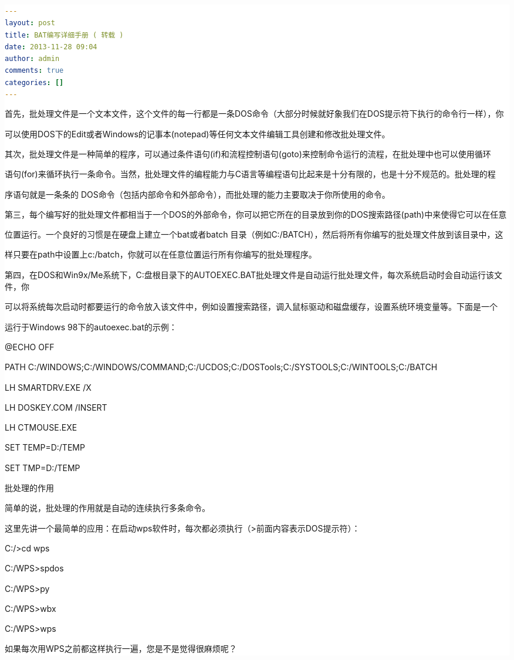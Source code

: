 ```yaml
---
layout: post
title: BAT编写详细手册 ( 转载 )
date: 2013-11-28 09:04
author: admin
comments: true
categories: []
---
```

首先，批处理文件是一个文本文件，这个文件的每一行都是一条DOS命令（大部分时候就好象我们在DOS提示符下执行的命令行一样），你

可以使用DOS下的Edit或者Windows的记事本(notepad)等任何文本文件编辑工具创建和修改批处理文件。

其次，批处理文件是一种简单的程序，可以通过条件语句(if)和流程控制语句(goto)来控制命令运行的流程，在批处理中也可以使用循环

语句(for)来循环执行一条命令。当然，批处理文件的编程能力与C语言等编程语句比起来是十分有限的，也是十分不规范的。批处理的程

序语句就是一条条的 DOS命令（包括内部命令和外部命令），而批处理的能力主要取决于你所使用的命令。

第三，每个编写好的批处理文件都相当于一个DOS的外部命令，你可以把它所在的目录放到你的DOS搜索路径(path)中来使得它可以在任意

位置运行。一个良好的习惯是在硬盘上建立一个bat或者batch 目录（例如C:/BATCH），然后将所有你编写的批处理文件放到该目录中，这

样只要在path中设置上c:/batch，你就可以在任意位置运行所有你编写的批处理程序。

第四，在DOS和Win9x/Me系统下，C:盘根目录下的AUTOEXEC.BAT批处理文件是自动运行批处理文件，每次系统启动时会自动运行该文件，你

可以将系统每次启动时都要运行的命令放入该文件中，例如设置搜索路径，调入鼠标驱动和磁盘缓存，设置系统环境变量等。下面是一个

运行于Windows 98下的autoexec.bat的示例：

@ECHO OFF

PATH C:/WINDOWS;C:/WINDOWS/COMMAND;C:/UCDOS;C:/DOSTools;C:/SYSTOOLS;C:/WINTOOLS;C:/BATCH

LH SMARTDRV.EXE /X

LH DOSKEY.COM /INSERT

LH CTMOUSE.EXE

SET TEMP=D:/TEMP

SET TMP=D:/TEMP

批处理的作用

简单的说，批处理的作用就是自动的连续执行多条命令。

这里先讲一个最简单的应用：在启动wps软件时，每次都必须执行（>前面内容表示DOS提示符）：

C:/>cd wps

C:/WPS>spdos

C:/WPS>py

C:/WPS>wbx

C:/WPS>wps

如果每次用WPS之前都这样执行一遍，您是不是觉得很麻烦呢？
